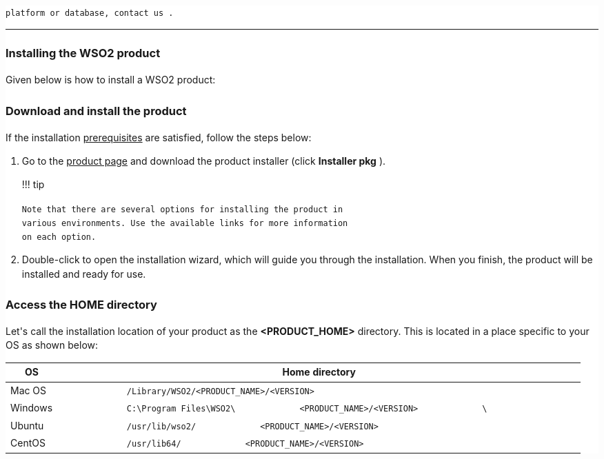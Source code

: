     platform or database, contact us .

------------------------------------------------------------------------

### Installing the WSO2 product

Given below is how to install a WSO2 product:

### Download and install the product

If the installation
[prerequisites](#ProductionDeploymentGuidelines-installation-prerequisites)
are satisfied, follow the steps below:

1.  Go to the [product page](https://wso2.com/) and download the product
    installer (click **Installer pkg** ).

    !!! tip
    
        Note that there are several options for installing the product in
        various environments. Use the available links for more information
        on each option.
    

2.  Double-click to open the installation wizard, which will guide you
    through the installation. When you finish, the product will be
    installed and ready for use.

### Access the HOME directory

Let's call the installation location of your product as the
**\<PRODUCT\_HOME\>** directory. This is located in a place specific to
your OS as shown below:

<table style="width:100%;">
<colgroup>
<col style="width: 9%" />
<col style="width: 90%" />
</colgroup>
<thead>
<tr class="header">
<th>OS</th>
<th>Home directory</th>
</tr>
</thead>
<tbody>
<tr class="odd">
<td>Mac OS</td>
<td><code>             /Library/WSO2/&lt;PRODUCT_NAME&gt;/&lt;VERSION&gt;            </code></td>
</tr>
<tr class="even">
<td>Windows</td>
<td><code>             C:\Program Files\WSO2\             &lt;PRODUCT_NAME&gt;/&lt;VERSION&gt;             \            </code></td>
</tr>
<tr class="odd">
<td>Ubuntu</td>
<td><code>             /usr/lib/wso2/             &lt;PRODUCT_NAME&gt;/&lt;VERSION&gt;            </code></td>
</tr>
<tr class="even">
<td>CentOS</td>
<td><code>             /usr/lib64/             &lt;PRODUCT_NAME&gt;/&lt;VERSION&gt;            </code></td>
</tr>
</tbody>
</table>
